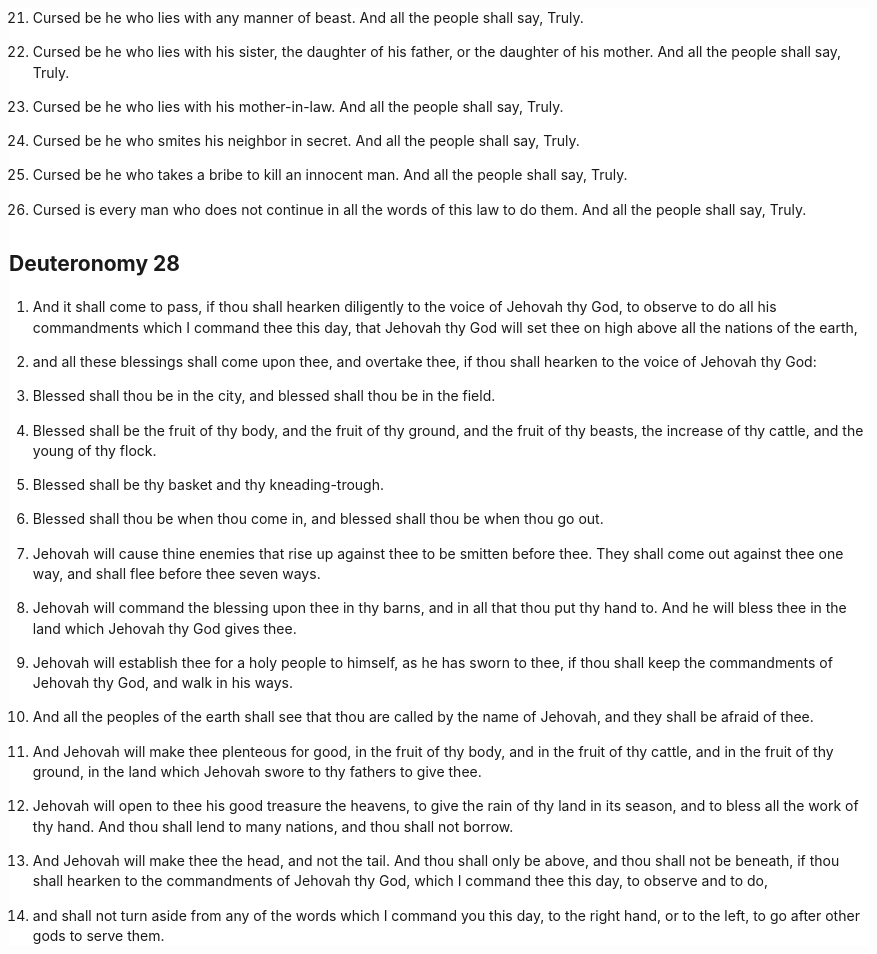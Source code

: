 21. Cursed be he who lies with any manner of beast. And all the people shall say, Truly.

22. Cursed be he who lies with his sister, the daughter of his father, or the daughter of his mother. And all the people shall say, Truly.

23. Cursed be he who lies with his mother-in-law. And all the people shall say, Truly.

24. Cursed be he who smites his neighbor in secret. And all the people shall say, Truly.

25. Cursed be he who takes a bribe to kill an innocent man. And all the people shall say, Truly.

26. Cursed is every man who does not continue in all the words of this law to do them. And all the people shall say, Truly.

## Deuteronomy 28

1. And it shall come to pass, if thou shall hearken diligently to the voice of Jehovah thy God, to observe to do all his commandments which I command thee this day, that Jehovah thy God will set thee on high above all the nations of the earth,

2. and all these blessings shall come upon thee, and overtake thee, if thou shall hearken to the voice of Jehovah thy God:

3. Blessed shall thou be in the city, and blessed shall thou be in the field.

4. Blessed shall be the fruit of thy body, and the fruit of thy ground, and the fruit of thy beasts, the increase of thy cattle, and the young of thy flock.

5. Blessed shall be thy basket and thy kneading-trough.

6. Blessed shall thou be when thou come in, and blessed shall thou be when thou go out.

7. Jehovah will cause thine enemies that rise up against thee to be smitten before thee. They shall come out against thee one way, and shall flee before thee seven ways.

8. Jehovah will command the blessing upon thee in thy barns, and in all that thou put thy hand to. And he will bless thee in the land which Jehovah thy God gives thee.

9. Jehovah will establish thee for a holy people to himself, as he has sworn to thee, if thou shall keep the commandments of Jehovah thy God, and walk in his ways.

10. And all the peoples of the earth shall see that thou are called by the name of Jehovah, and they shall be afraid of thee.

11. And Jehovah will make thee plenteous for good, in the fruit of thy body, and in the fruit of thy cattle, and in the fruit of thy ground, in the land which Jehovah swore to thy fathers to give thee.

12. Jehovah will open to thee his good treasure the heavens, to give the rain of thy land in its season, and to bless all the work of thy hand. And thou shall lend to many nations, and thou shall not borrow.

13. And Jehovah will make thee the head, and not the tail. And thou shall only be above, and thou shall not be beneath, if thou shall hearken to the commandments of Jehovah thy God, which I command thee this day, to observe and to do,

14. and shall not turn aside from any of the words which I command you this day, to the right hand, or to the left, to go after other gods to serve them.
